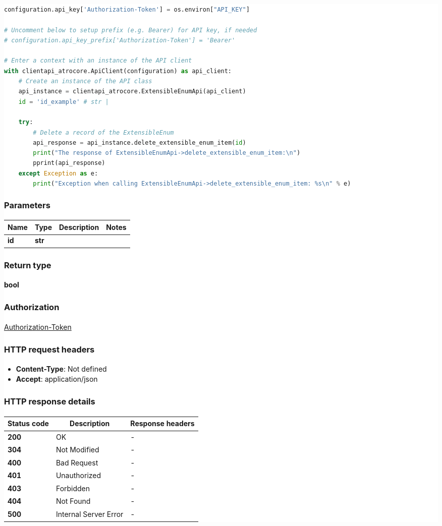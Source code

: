 ```python
configuration.api_key['Authorization-Token'] = os.environ["API_KEY"]

# Uncomment below to setup prefix (e.g. Bearer) for API key, if needed
# configuration.api_key_prefix['Authorization-Token'] = 'Bearer'

# Enter a context with an instance of the API client
with clientapi_atrocore.ApiClient(configuration) as api_client:
    # Create an instance of the API class
    api_instance = clientapi_atrocore.ExtensibleEnumApi(api_client)
    id = 'id_example' # str | 

    try:
        # Delete a record of the ExtensibleEnum
        api_response = api_instance.delete_extensible_enum_item(id)
        print("The response of ExtensibleEnumApi->delete_extensible_enum_item:\n")
        pprint(api_response)
    except Exception as e:
        print("Exception when calling ExtensibleEnumApi->delete_extensible_enum_item: %s\n" % e)
```



### Parameters

Name | Type | Description  | Notes
------------- | ------------- | ------------- | -------------
 **id** | **str**|  | 

### Return type

**bool**

### Authorization

[Authorization-Token](../README.md#Authorization-Token)

### HTTP request headers

 - **Content-Type**: Not defined
 - **Accept**: application/json

### HTTP response details
| Status code | Description | Response headers |
|-------------|-------------|------------------|
**200** | OK |  -  |
**304** | Not Modified |  -  |
**400** | Bad Request |  -  |
**401** | Unauthorized |  -  |
**403** | Forbidden |  -  |
**404** | Not Found |  -  |
**500** | Internal Server Error |  -  |
